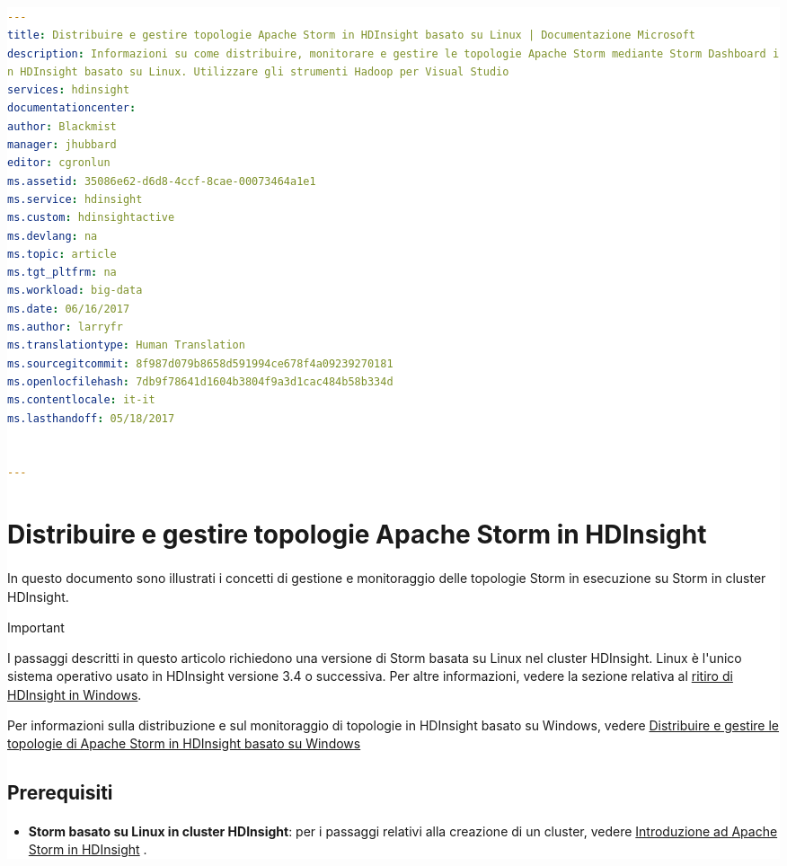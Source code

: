 ```yaml
---
title: Distribuire e gestire topologie Apache Storm in HDInsight basato su Linux | Documentazione Microsoft
description: Informazioni su come distribuire, monitorare e gestire le topologie Apache Storm mediante Storm Dashboard in HDInsight basato su Linux. Utilizzare gli strumenti Hadoop per Visual Studio
services: hdinsight
documentationcenter: 
author: Blackmist
manager: jhubbard
editor: cgronlun
ms.assetid: 35086e62-d6d8-4ccf-8cae-00073464a1e1
ms.service: hdinsight
ms.custom: hdinsightactive
ms.devlang: na
ms.topic: article
ms.tgt_pltfrm: na
ms.workload: big-data
ms.date: 06/16/2017
ms.author: larryfr
ms.translationtype: Human Translation
ms.sourcegitcommit: 8f987d079b8658d591994ce678f4a09239270181
ms.openlocfilehash: 7db9f78641d1604b3804f9a3d1cac484b58b334d
ms.contentlocale: it-it
ms.lasthandoff: 05/18/2017


---
```

# <a name="deploy-and-manage-apache-storm-topologies-on-hdinsight"></a>Distribuire e gestire topologie Apache Storm in HDInsight

In questo documento sono illustrati i concetti di gestione e monitoraggio delle topologie Storm in esecuzione su Storm in cluster HDInsight.

> [!IMPORTANT]
> I passaggi descritti in questo articolo richiedono una versione di Storm basata su Linux nel cluster HDInsight. Linux è l'unico sistema operativo usato in HDInsight versione 3.4 o successiva. Per altre informazioni, vedere la sezione relativa al [ritiro di HDInsight in Windows](hdinsight-component-versioning.md#hdi-version-33-nearing-retirement-date). 
>
> Per informazioni sulla distribuzione e sul monitoraggio di topologie in HDInsight basato su Windows, vedere [Distribuire e gestire le topologie di Apache Storm in HDInsight basato su Windows](hdinsight-storm-deploy-monitor-topology.md)


## <a name="prerequisites"></a>Prerequisiti

* **Storm basato su Linux in cluster HDInsight**: per i passaggi relativi alla creazione di un cluster, vedere [Introduzione ad Apache Storm in HDInsight](hdinsight-apache-storm-tutorial-get-started-linux.md) .
